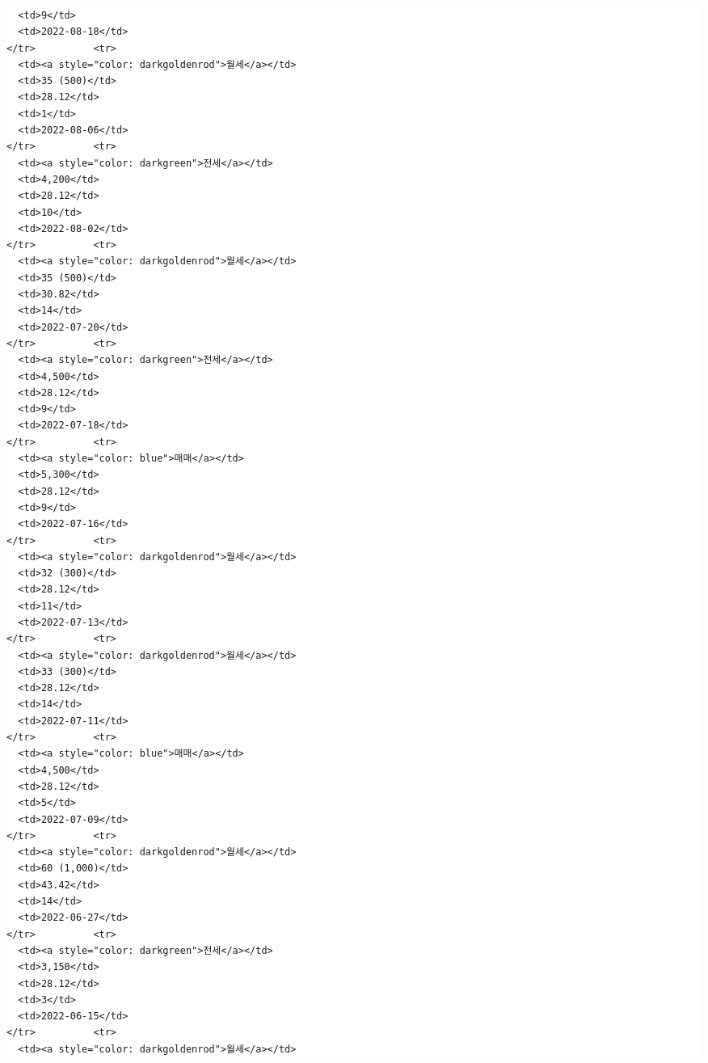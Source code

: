       <td>9</td>
      <td>2022-08-18</td>
    </tr>          <tr>
      <td><a style="color: darkgoldenrod">월세</a></td>
      <td>35 (500)</td>
      <td>28.12</td>
      <td>1</td>
      <td>2022-08-06</td>
    </tr>          <tr>
      <td><a style="color: darkgreen">전세</a></td>
      <td>4,200</td>
      <td>28.12</td>
      <td>10</td>
      <td>2022-08-02</td>
    </tr>          <tr>
      <td><a style="color: darkgoldenrod">월세</a></td>
      <td>35 (500)</td>
      <td>30.82</td>
      <td>14</td>
      <td>2022-07-20</td>
    </tr>          <tr>
      <td><a style="color: darkgreen">전세</a></td>
      <td>4,500</td>
      <td>28.12</td>
      <td>9</td>
      <td>2022-07-18</td>
    </tr>          <tr>
      <td><a style="color: blue">매매</a></td>
      <td>5,300</td>
      <td>28.12</td>
      <td>9</td>
      <td>2022-07-16</td>
    </tr>          <tr>
      <td><a style="color: darkgoldenrod">월세</a></td>
      <td>32 (300)</td>
      <td>28.12</td>
      <td>11</td>
      <td>2022-07-13</td>
    </tr>          <tr>
      <td><a style="color: darkgoldenrod">월세</a></td>
      <td>33 (300)</td>
      <td>28.12</td>
      <td>14</td>
      <td>2022-07-11</td>
    </tr>          <tr>
      <td><a style="color: blue">매매</a></td>
      <td>4,500</td>
      <td>28.12</td>
      <td>5</td>
      <td>2022-07-09</td>
    </tr>          <tr>
      <td><a style="color: darkgoldenrod">월세</a></td>
      <td>60 (1,000)</td>
      <td>43.42</td>
      <td>14</td>
      <td>2022-06-27</td>
    </tr>          <tr>
      <td><a style="color: darkgreen">전세</a></td>
      <td>3,150</td>
      <td>28.12</td>
      <td>3</td>
      <td>2022-06-15</td>
    </tr>          <tr>
      <td><a style="color: darkgoldenrod">월세</a></td>